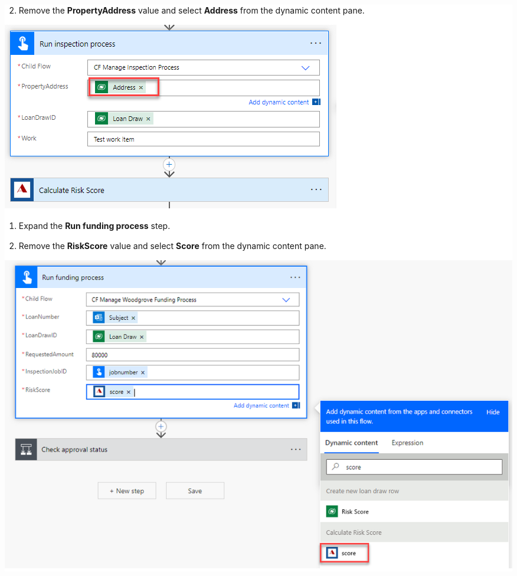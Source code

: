 2.  Remove the **PropertyAddress** value and select **Address** from the dynamic
    content pane.

![enter details as described](media/0b9bb02183ca865194ac2433c36f7f87.png)

1.  Expand the **Run funding process** step.

2.  Remove the **RiskScore** value and select **Score** from the dynamic content
    pane.

![enter details as described](media/81a080539114467e0f1224094f5328d5.png)
